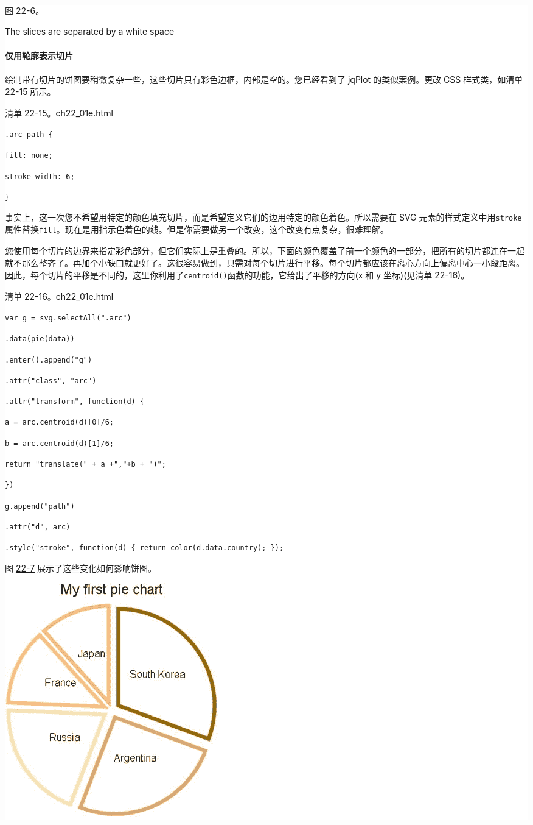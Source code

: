 图 22-6。

The slices are separated by a white space

#### 仅用轮廓表示切片

绘制带有切片的饼图要稍微复杂一些，这些切片只有彩色边框，内部是空的。您已经看到了 jqPlot 的类似案例。更改 CSS 样式类，如清单 22-15 所示。

清单 22-15。ch22_01e.html

`.arc path {`

`fill: none;`

`stroke-width: 6;`

`}`

事实上，这一次您不希望用特定的颜色填充切片，而是希望定义它们的边用特定的颜色着色。所以需要在 SVG 元素的样式定义中用`stroke`属性替换`fill`。现在是用指示色着色的线。但是你需要做另一个改变，这个改变有点复杂，很难理解。

您使用每个切片的边界来指定彩色部分，但它们实际上是重叠的。所以，下面的颜色覆盖了前一个颜色的一部分，把所有的切片都连在一起就不那么整齐了。再加个小缺口就更好了。这很容易做到，只需对每个切片进行平移。每个切片都应该在离心方向上偏离中心一小段距离。因此，每个切片的平移是不同的，这里你利用了`centroid()`函数的功能，它给出了平移的方向(x 和 y 坐标)(见清单 22-16)。

清单 22-16。ch22_01e.html

`var g = svg.selectAll(".arc")`

`.data(pie(data))`

`.enter().append("g")`

`.attr("class", "arc")`

`.attr("transform", function(d) {`

`a = arc.centroid(d)[0]/6;`

`b = arc.centroid(d)[1]/6;`

`return "translate(" + a +","+b + ")";`

`})`

`g.append("path")`

`.attr("d", arc)`

`.style("stroke", function(d) { return color(d.data.country); });`

图 [22-7](#Fig7) 展示了这些变化如何影响饼图。

![A978-1-4302-6290-9_22_Fig7_HTML.jpg](img/A978-1-4302-6290-9_22_Fig7_HTML.jpg)
